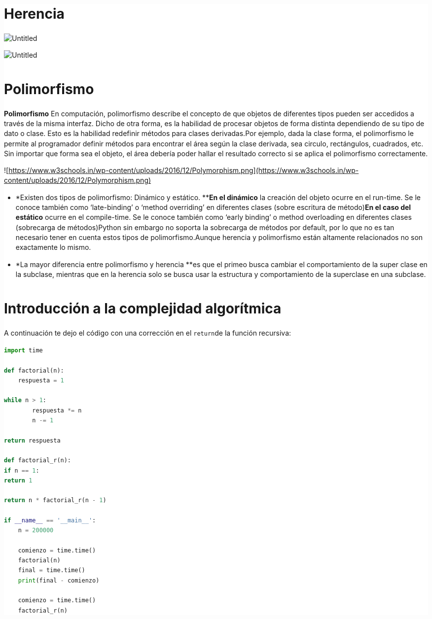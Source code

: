 # Herencia

![Untitled](https://s3-us-west-2.amazonaws.com/secure.notion-static.com/d88df81b-0c19-4095-8db8-d05c3fe09056/Untitled.png)

![Untitled](https://s3-us-west-2.amazonaws.com/secure.notion-static.com/68a4d54f-f028-41b1-a5f0-79746fa7e793/Untitled.png)

# Polimorfismo

**Polimorfismo** En computación, polimorfismo describe el concepto de que objetos de diferentes tipos pueden ser accedidos a través de la misma interfaz. Dicho de otra forma, es la habilidad de procesar objetos de forma distinta dependiendo de su tipo de dato o clase. Esto es la habilidad redefinir métodos para clases derivadas.Por ejemplo, dada la clase forma, el polimorfismo le permite al programador definir métodos para encontrar el área según la clase derivada, sea circulo, rectángulos, cuadrados, etc. Sin importar que forma sea el objeto, el área debería poder hallar el resultado correcto si se aplica el polimorfismo correctamente.

![https://www.w3schools.in/wp-content/uploads/2016/12/Polymorphism.png](https://www.w3schools.in/wp-content/uploads/2016/12/Polymorphism.png)

- *Existen dos tipos de polimorfismo: Dinámico y estático. ****En el dinámico** la creación del objeto ocurre en el run-time. Se le conoce también como ‘late-binding’ o ‘method overriding’ en diferentes clases (sobre escritura de método)**En el caso del estático** ocurre en el compile-time. Se le conoce también como ‘early binding’ o method overloading en diferentes clases (sobrecarga de métodos)Python sin embargo no soporta la sobrecarga de métodos por default, por lo que no es tan necesario tener en cuenta estos tipos de polimorfismo.Aunque herencia y polimorfismo están altamente relacionados no son exactamente lo mismo.

- *La mayor diferencia entre polimorfismo y herencia **es que el primeo busca cambiar el comportamiento de la super clase en la subclase, mientras que en la herencia solo se busca usar la estructura y comportamiento de la superclase en una subclase.

# ****Introducción a la complejidad algorítmica****

A continuación te dejo el código con una corrección en el `return`de la función recursiva:

```python
import time

def factorial(n):
    respuesta = 1

while n > 1:
        respuesta *= n
        n -= 1

return respuesta

def factorial_r(n):
if n == 1:
return 1

return n * factorial_r(n - 1)

if __name__ == '__main__':
    n = 200000

    comienzo = time.time()
    factorial(n)
    final = time.time()
    print(final - comienzo)

    comienzo = time.time()
    factorial_r(n)
```